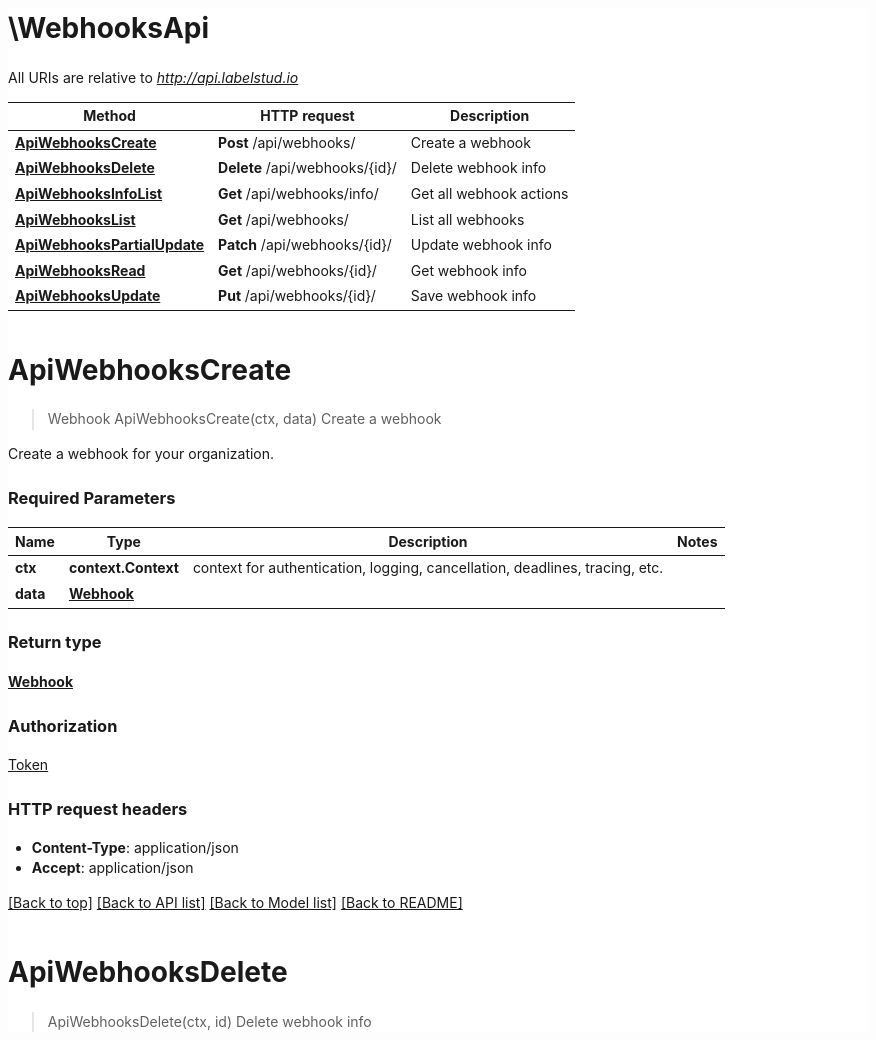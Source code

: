 # \WebhooksApi

All URIs are relative to *http://api.labelstud.io*

Method | HTTP request | Description
------------- | ------------- | -------------
[**ApiWebhooksCreate**](WebhooksApi.md#ApiWebhooksCreate) | **Post** /api/webhooks/ | Create a webhook
[**ApiWebhooksDelete**](WebhooksApi.md#ApiWebhooksDelete) | **Delete** /api/webhooks/{id}/ | Delete webhook info
[**ApiWebhooksInfoList**](WebhooksApi.md#ApiWebhooksInfoList) | **Get** /api/webhooks/info/ | Get all webhook actions
[**ApiWebhooksList**](WebhooksApi.md#ApiWebhooksList) | **Get** /api/webhooks/ | List all webhooks
[**ApiWebhooksPartialUpdate**](WebhooksApi.md#ApiWebhooksPartialUpdate) | **Patch** /api/webhooks/{id}/ | Update webhook info
[**ApiWebhooksRead**](WebhooksApi.md#ApiWebhooksRead) | **Get** /api/webhooks/{id}/ | Get webhook info
[**ApiWebhooksUpdate**](WebhooksApi.md#ApiWebhooksUpdate) | **Put** /api/webhooks/{id}/ | Save webhook info


# **ApiWebhooksCreate**
> Webhook ApiWebhooksCreate(ctx, data)
Create a webhook

Create a webhook for your organization.

### Required Parameters

Name | Type | Description  | Notes
------------- | ------------- | ------------- | -------------
 **ctx** | **context.Context** | context for authentication, logging, cancellation, deadlines, tracing, etc.
  **data** | [**Webhook**](Webhook.md)|  | 

### Return type

[**Webhook**](Webhook.md)

### Authorization

[Token](../README.md#Token)

### HTTP request headers

 - **Content-Type**: application/json
 - **Accept**: application/json

[[Back to top]](#) [[Back to API list]](../README.md#documentation-for-api-endpoints) [[Back to Model list]](../README.md#documentation-for-models) [[Back to README]](../README.md)

# **ApiWebhooksDelete**
> ApiWebhooksDelete(ctx, id)
Delete webhook info
